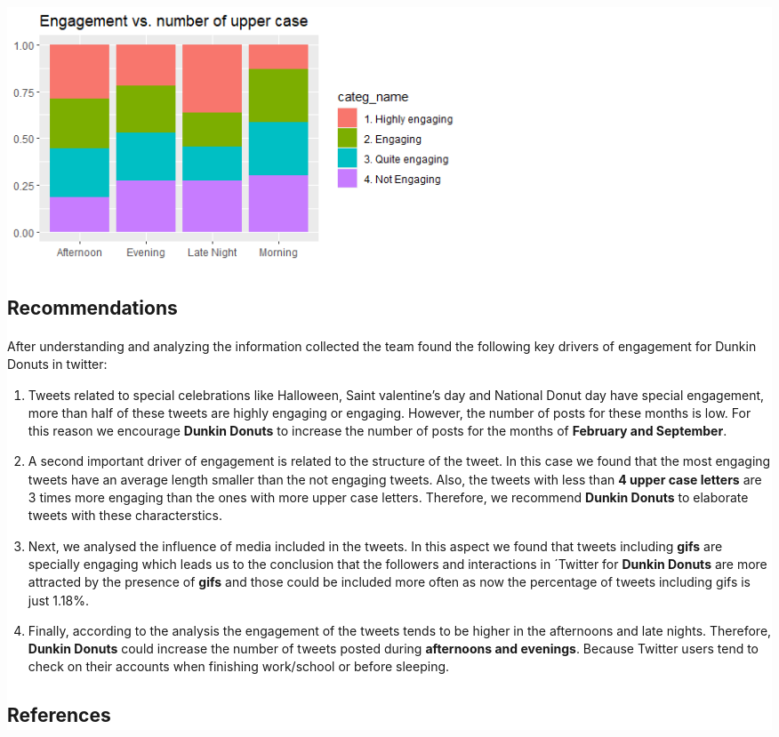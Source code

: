 <img src="./RMarkdown/hour_of_day.png" width="60%" />

## Recommendations

After understanding and analyzing the information collected the team
found the following key drivers of engagement for Dunkin Donuts in
twitter:

1.  Tweets related to special celebrations like Halloween, Saint
    valentine’s day and National Donut day have special engagement, more
    than half of these tweets are highly engaging or engaging. However,
    the number of posts for these months is low. For this reason we
    encourage **Dunkin Donuts** to increase the number of posts for the
    months of **February and September**.

2.  A second important driver of engagement is related to the structure
    of the tweet. In this case we found that the most engaging tweets
    have an average length smaller than the not engaging tweets. Also,
    the tweets with less than **4 upper case letters** are 3 times more
    engaging than the ones with more upper case letters. Therefore, we
    recommend **Dunkin Donuts** to elaborate tweets with these
    characterstics.

3.  Next, we analysed the influence of media included in the tweets. In
    this aspect we found that tweets including **gifs** are specially
    engaging which leads us to the conclusion that the followers and
    interactions in ´Twitter for **Dunkin Donuts** are more attracted by
    the presence of **gifs** and those could be included more often as
    now the percentage of tweets including gifs is just 1.18%.

4.  Finally, according to the analysis the engagement of the tweets
    tends to be higher in the afternoons and late nights. Therefore,
    **Dunkin Donuts** could increase the number of tweets posted during
    **afternoons and evenings**. Because Twitter users tend to check on
    their accounts when finishing work/school or before sleeping.

## References
